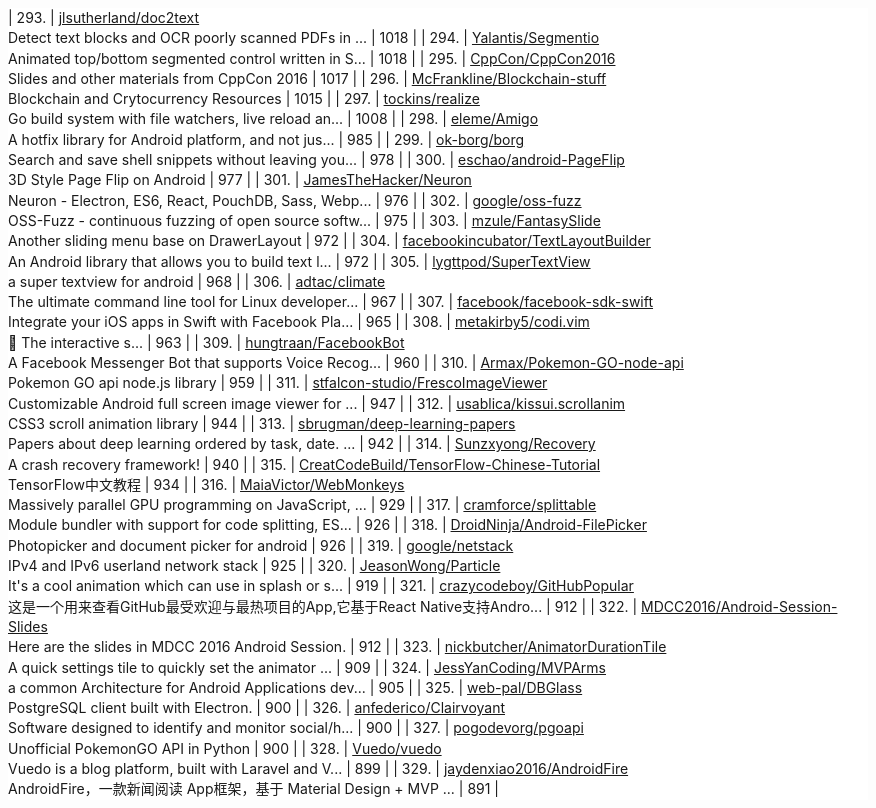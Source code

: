 | 293. | [jlsutherland/doc2text](https://github.com/jlsutherland/doc2text) <br/>Detect text blocks and OCR poorly scanned PDFs in ... | 1018 |
| 294. | [Yalantis/Segmentio](https://github.com/Yalantis/Segmentio) <br/>Animated top/bottom segmented control written in S... | 1018 |
| 295. | [CppCon/CppCon2016](https://github.com/CppCon/CppCon2016) <br/>Slides and other materials from CppCon 2016 | 1017 |
| 296. | [McFrankline/Blockchain-stuff](https://github.com/McFrankline/Blockchain-stuff) <br/>Blockchain and Crytocurrency Resources | 1015 |
| 297. | [tockins/realize](https://github.com/tockins/realize) <br/>Go build system with file watchers, live reload an... | 1008 |
| 298. | [eleme/Amigo](https://github.com/eleme/Amigo) <br/>A hotfix library for Android platform, and not jus... | 985 |
| 299. | [ok-borg/borg](https://github.com/ok-borg/borg) <br/>Search and save shell snippets without leaving you... | 978 |
| 300. | [eschao/android-PageFlip](https://github.com/eschao/android-PageFlip) <br/>3D Style Page Flip on Android | 977 |
| 301. | [JamesTheHacker/Neuron](https://github.com/JamesTheHacker/Neuron) <br/>Neuron - Electron, ES6, React, PouchDB, Sass, Webp... | 976 |
| 302. | [google/oss-fuzz](https://github.com/google/oss-fuzz) <br/>OSS-Fuzz - continuous fuzzing of open source softw... | 975 |
| 303. | [mzule/FantasySlide](https://github.com/mzule/FantasySlide) <br/>Another sliding menu base on DrawerLayout | 972 |
| 304. | [facebookincubator/TextLayoutBuilder](https://github.com/facebookincubator/TextLayoutBuilder) <br/>An Android library that allows you to build text l... | 972 |
| 305. | [lygttpod/SuperTextView](https://github.com/lygttpod/SuperTextView) <br/>a super textview for android | 968 |
| 306. | [adtac/climate](https://github.com/adtac/climate) <br/>The ultimate command line tool for Linux developer... | 967 |
| 307. | [facebook/facebook-sdk-swift](https://github.com/facebook/facebook-sdk-swift) <br/>Integrate your iOS apps in Swift with Facebook Pla... | 965 |
| 308. | [metakirby5/codi.vim](https://github.com/metakirby5/codi.vim) <br/>:notebook_with_decorative_cover: The interactive s... | 963 |
| 309. | [hungtraan/FacebookBot](https://github.com/hungtraan/FacebookBot) <br/>A Facebook Messenger Bot that supports Voice Recog... | 960 |
| 310. | [Armax/Pokemon-GO-node-api](https://github.com/Armax/Pokemon-GO-node-api) <br/>Pokemon GO api node.js library | 959 |
| 311. | [stfalcon-studio/FrescoImageViewer](https://github.com/stfalcon-studio/FrescoImageViewer) <br/>Customizable Android full screen image viewer for ... | 947 |
| 312. | [usablica/kissui.scrollanim](https://github.com/usablica/kissui.scrollanim) <br/>CSS3 scroll animation library | 944 |
| 313. | [sbrugman/deep-learning-papers](https://github.com/sbrugman/deep-learning-papers) <br/>Papers about deep learning ordered by task, date. ... | 942 |
| 314. | [Sunzxyong/Recovery](https://github.com/Sunzxyong/Recovery) <br/>A crash recovery framework! | 940 |
| 315. | [CreatCodeBuild/TensorFlow-Chinese-Tutorial](https://github.com/CreatCodeBuild/TensorFlow-Chinese-Tutorial) <br/>TensorFlow中文教程 | 934 |
| 316. | [MaiaVictor/WebMonkeys](https://github.com/MaiaVictor/WebMonkeys) <br/>Massively parallel GPU programming on JavaScript, ... | 929 |
| 317. | [cramforce/splittable](https://github.com/cramforce/splittable) <br/>Module bundler with support for code splitting, ES... | 926 |
| 318. | [DroidNinja/Android-FilePicker](https://github.com/DroidNinja/Android-FilePicker) <br/>Photopicker and document picker for android | 926 |
| 319. | [google/netstack](https://github.com/google/netstack) <br/>IPv4 and IPv6 userland network stack | 925 |
| 320. | [JeasonWong/Particle](https://github.com/JeasonWong/Particle) <br/>It's a cool animation which can use in splash or s... | 919 |
| 321. | [crazycodeboy/GitHubPopular](https://github.com/crazycodeboy/GitHubPopular) <br/>这是一个用来查看GitHub最受欢迎与最热项目的App,它基于React Native支持Andro... | 912 |
| 322. | [MDCC2016/Android-Session-Slides](https://github.com/MDCC2016/Android-Session-Slides) <br/>Here are the slides in MDCC 2016 Android Session. | 912 |
| 323. | [nickbutcher/AnimatorDurationTile](https://github.com/nickbutcher/AnimatorDurationTile) <br/>A quick settings tile to quickly set the animator ... | 909 |
| 324. | [JessYanCoding/MVPArms](https://github.com/JessYanCoding/MVPArms) <br/>a common Architecture for Android Applications dev... | 905 |
| 325. | [web-pal/DBGlass](https://github.com/web-pal/DBGlass) <br/>PostgreSQL client built with Electron. | 900 |
| 326. | [anfederico/Clairvoyant](https://github.com/anfederico/Clairvoyant) <br/>Software designed to identify and monitor social/h... | 900 |
| 327. | [pogodevorg/pgoapi](https://github.com/pogodevorg/pgoapi) <br/>Unofficial PokemonGO API in Python | 900 |
| 328. | [Vuedo/vuedo](https://github.com/Vuedo/vuedo) <br/>Vuedo is a blog platform, built with Laravel and V... | 899 |
| 329. | [jaydenxiao2016/AndroidFire](https://github.com/jaydenxiao2016/AndroidFire) <br/>AndroidFire，一款新闻阅读 App框架，基于 Material Design + MVP ... | 891 |